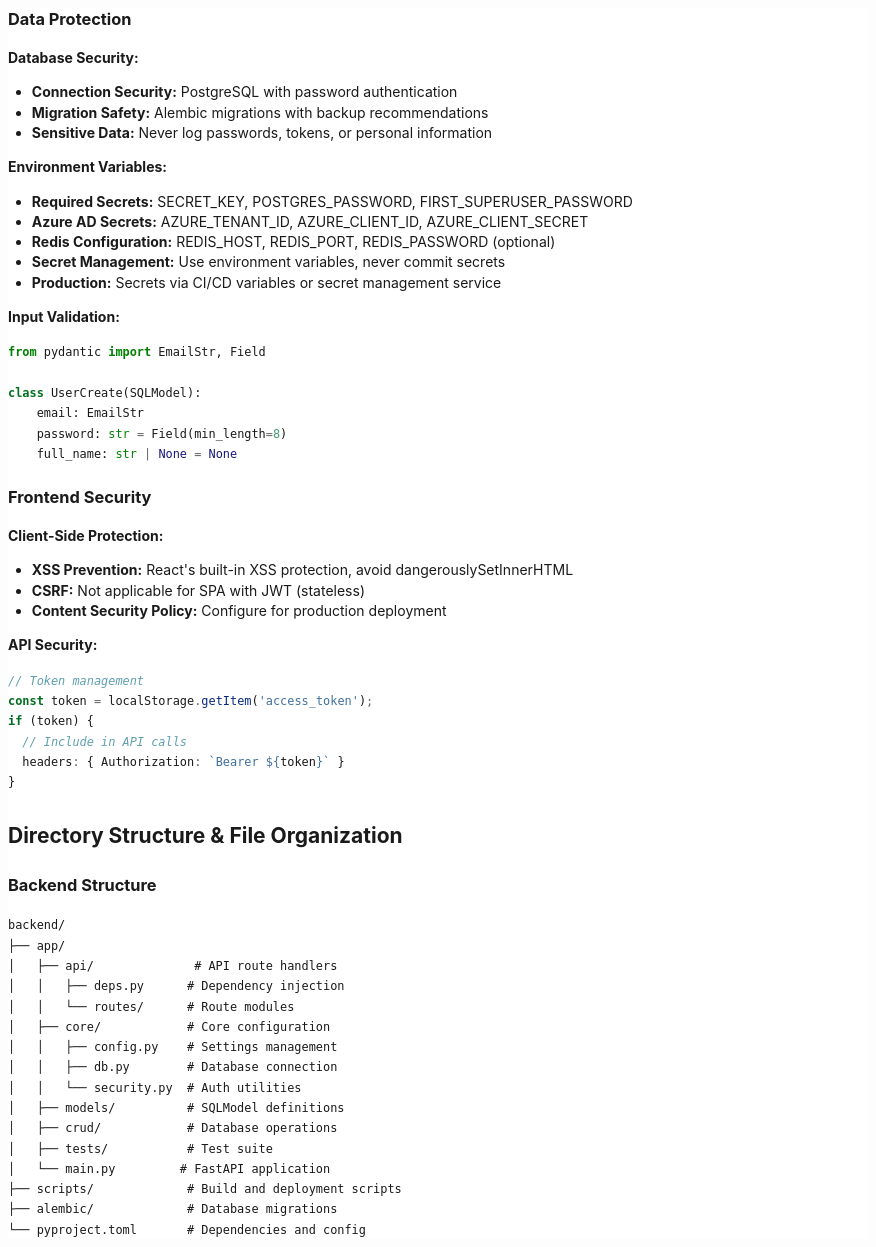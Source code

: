 ### Data Protection

**Database Security:**
- **Connection Security:** PostgreSQL with password authentication
- **Migration Safety:** Alembic migrations with backup recommendations
- **Sensitive Data:** Never log passwords, tokens, or personal information

**Environment Variables:**
- **Required Secrets:** SECRET_KEY, POSTGRES_PASSWORD, FIRST_SUPERUSER_PASSWORD
- **Azure AD Secrets:** AZURE_TENANT_ID, AZURE_CLIENT_ID, AZURE_CLIENT_SECRET
- **Redis Configuration:** REDIS_HOST, REDIS_PORT, REDIS_PASSWORD (optional)
- **Secret Management:** Use environment variables, never commit secrets
- **Production:** Secrets via CI/CD variables or secret management service

**Input Validation:**
```python
from pydantic import EmailStr, Field

class UserCreate(SQLModel):
    email: EmailStr
    password: str = Field(min_length=8)
    full_name: str | None = None
```

### Frontend Security

**Client-Side Protection:**
- **XSS Prevention:** React's built-in XSS protection, avoid dangerouslySetInnerHTML
- **CSRF:** Not applicable for SPA with JWT (stateless)
- **Content Security Policy:** Configure for production deployment

**API Security:**
```typescript
// Token management
const token = localStorage.getItem('access_token');
if (token) {
  // Include in API calls
  headers: { Authorization: `Bearer ${token}` }
}
```

## Directory Structure & File Organization

### Backend Structure
```
backend/
├── app/
│   ├── api/              # API route handlers
│   │   ├── deps.py      # Dependency injection
│   │   └── routes/      # Route modules
│   ├── core/            # Core configuration
│   │   ├── config.py    # Settings management
│   │   ├── db.py        # Database connection
│   │   └── security.py  # Auth utilities
│   ├── models/          # SQLModel definitions
│   ├── crud/            # Database operations
│   ├── tests/           # Test suite
│   └── main.py         # FastAPI application
├── scripts/             # Build and deployment scripts
├── alembic/             # Database migrations
└── pyproject.toml       # Dependencies and config
```
